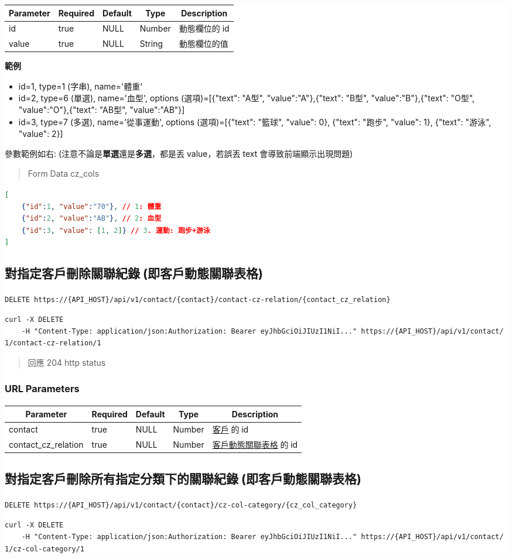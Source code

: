 Parameter | Required | Default | Type | Description
--------- | -------- | ------- | ---- | -----------
id | true | NULL | Number| 動態欄位的 id
value | true | NULL | String | 動態欄位的值

**範例**

- id=1, type=1 (字串), name='體重'
- id=2, type=6 (單選), name='血型', options (選項)=[{"text": "A型", "value":"A"},{"text": "B型", "value":"B"},{"text": "O型", "value":"O"},{"text": "AB型", "value":"AB"}]
- id=3, type=7 (多選), name='從事運動', options (選項)=[{"text": "籃球", "value": 0}, {"text": "跑步", "value": 1}, {"text": "游泳", "value": 2}]

參數範例如右: (注意不論是**單選**還是**多選**，都是丟 value，若誤丟 text 會導致前端顯示出現問題)

> Form Data cz_cols

```json
[
    {"id":1, "value":"70"}, // 1: 體重
    {"id":2, "value":"AB"}, // 2: 血型
    {"id":3, "value": [1, 2]} // 3. 運動: 跑步+游泳
]
```

## 對指定客戶刪除關聯紀錄 (即客戶動態關聯表格)

`DELETE https://{API_HOST}/api/v1/contact/{contact}/contact-cz-relation/{contact_cz_relation}`

```shell
curl -X DELETE
    -H "Content-Type: application/json:Authorization: Bearer eyJhbGciOiJIUzI1NiI..." https://{API_HOST}/api/v1/contact/1/contact-cz-relation/1
```


> 回應 204 http status

```json
```

### URL Parameters

Parameter | Required | Default | Type | Description
--------- | -------- | ------- | ---- | -----------
contact | true | NULL | Number | <a href="#contact">客戶</a> 的 id
contact_cz_relation | true | NULL | Number | <a href="#contactczrelation">客戶動態關聯表格</a> 的 id


## 對指定客戶刪除所有指定分類下的關聯紀錄 (即客戶動態關聯表格)

`DELETE https://{API_HOST}/api/v1/contact/{contact}/cz-col-category/{cz_col_category}`

```shell
curl -X DELETE
    -H "Content-Type: application/json:Authorization: Bearer eyJhbGciOiJIUzI1NiI..." https://{API_HOST}/api/v1/contact/1/cz-col-category/1
```
